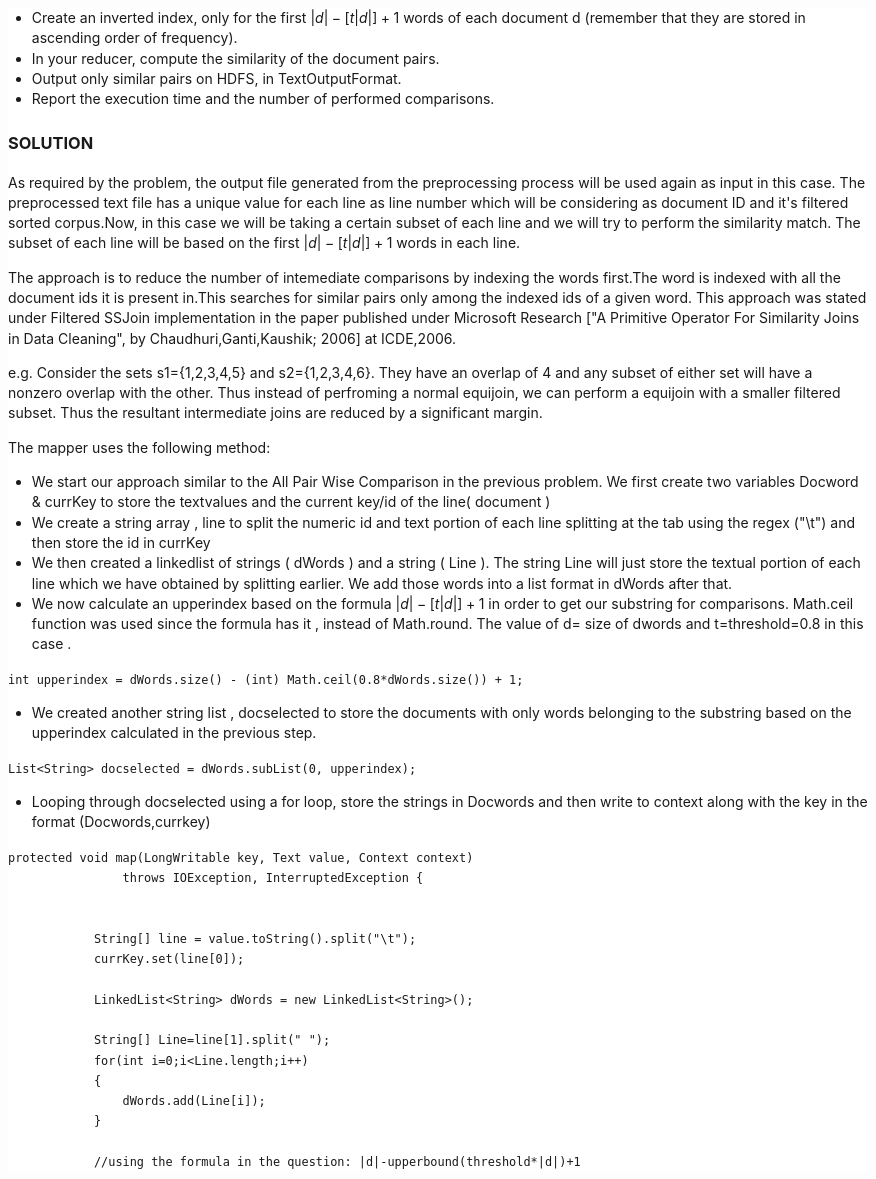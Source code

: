* Create an inverted index, only for the first $|d| - [t |d|] + 1$ words of each document d (remember that they are stored in ascending order of frequency). 
* In your reducer, compute the similarity of the document pairs. 
* Output only similar pairs on HDFS, in TextOutputFormat. 
* Report the execution time and the number of performed comparisons.



### SOLUTION

As required by the problem, the output file generated from the preprocessing process will be used again as input in this case. The preprocessed text file has a unique value for each line as line number which will be considering as document ID  and it's filtered sorted corpus.Now, in this case we will be taking a certain subset of each line and we will try to perform the similarity match. The subset of each line will be based on the first  $|d| - [t |d|] + 1$ words in each line. 
 
The approach is to reduce the number of intemediate comparisons by indexing the words first.The word is indexed with all the document ids it is present in.This searches for  similar pairs only among the indexed ids of a given word. This approach was stated under Filtered SSJoin implementation in the paper published under Microsoft Research ["A Primitive Operator For Similarity Joins in Data Cleaning", by Chaudhuri,Ganti,Kaushik; 2006] at ICDE,2006. 

e.g. Consider the sets s1={1,2,3,4,5} and s2={1,2,3,4,6}. They have an overlap of 4 and any subset of either set will have a nonzero overlap with the other. Thus instead of perfroming a normal equijoin, we can perform a equijoin with a smaller filtered subset. Thus the resultant intermediate joins are reduced by a significant margin. 


The mapper uses the following method:

* We start our approach similar to the All Pair Wise Comparison in the previous problem. We first create two variables  Docword & currKey to store the textvalues and the current key/id of the line( document )
*  We create a string array , line to split the numeric id and text portion of each line splitting at the tab using the regex ("\t") and then store the id in currKey
*   We then created a linkedlist of strings ( dWords ) and a string ( Line ). The string Line will just store the textual portion of each line which we have obtained by splitting earlier. We add those words into a list format in dWords after that. 
*  We now calculate an upperindex based on the formula  $|d| - [t |d|] + 1$  in order to get our substring for comparisons. Math.ceil function was used since the formula has it , instead of Math.round. The value of d= size of dwords and t=threshold=0.8 in this case .
```
int upperindex = dWords.size() - (int) Math.ceil(0.8*dWords.size()) + 1;
```
* We created another string list , docselected to store the documents with only words belonging to the substring based on the upperindex calculated in the previous step. 
```
List<String> docselected = dWords.subList(0, upperindex);
```
* Looping through docselected using a for loop, store the strings in Docwords and then write to context along with the key in the format (Docwords,currkey)
```
protected void map(LongWritable key, Text value, Context context)
				throws IOException, InterruptedException {
			
			
			String[] line = value.toString().split("\t"); 
			currKey.set(line[0]); 
			
			LinkedList<String> dWords = new LinkedList<String>();
			
			String[] Line=line[1].split(" ");
			for(int i=0;i<Line.length;i++)
			{
				dWords.add(Line[i]);
			}
			
			//using the formula in the question: |d|-upperbound(threshold*|d|)+1
```